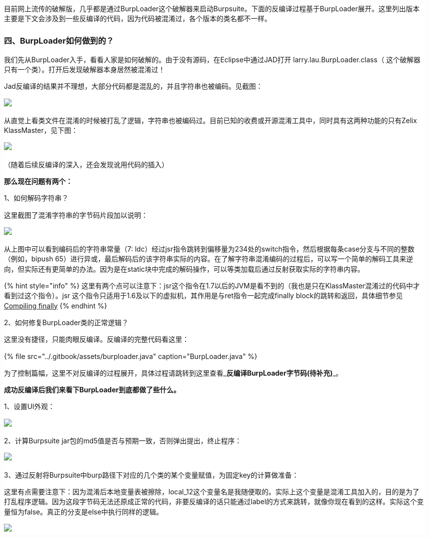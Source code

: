 目前网上流传的破解版，几乎都是通过BurpLoader这个破解器来启动Burpsuite。下面的反编译过程基于BurpLoader展开。这里列出版本主要是下文会涉及到一些反编译的代码，因为代码被混淆过，各个版本的类名都不一样。

### 四、BurpLoader如何做到的？

我们先从BurpLoader入手，看看人家是如何破解的。由于没有源码，在Eclipse中通过JAD打开 larry.lau.BurpLoader.class（ 这个破解器只有一个类）。打开后发现破解器本身居然被混淆过！

Jad反编译的结果并不理想，大部分代码都是混乱的，并且字符串也被编码。见截图：

![](https://cf.jd.com/download/attachments/102320248/image2018-2-5%2017%3A59%3A11.png?version=1&modificationDate=1517824704000&api=v2)

从直觉上看类文件在混淆的时候被打乱了逻辑，字符串也被编码过。目前已知的收费或开源混淆工具中，同时具有这两种功能的只有Zelix KlassMaster，见下图：

![](https://cf.jd.com/download/attachments/102320248/image2018-2-5%2018%3A13%3A45.png?version=1&modificationDate=1517825578000&api=v2)

（随着后续反编译的深入，还会发现讹用代码的插入）

**那么现在问题有两个：**

1、如何解码字符串？

这里截图了混淆字符串的字节码片段加以说明：

![](https://cf.jd.com/download/attachments/102320248/image2018-2-6%2014%3A26%3A7.png?version=1&modificationDate=1517898320000&api=v2)

从上图中可以看到编码后的字符串常量（7: ldc）经过jsr指令跳转到偏移量为234处的switch指令，然后根据每条case分支与不同的整数（例如，bipush  65）进行异或，最后解码后的该字符串实际的内容。在了解字符串混淆编码的过程后，可以写一个简单的解码工具来逆向，但实际还有更简单的办法。因为是在static块中完成的解码操作，可以等类加载后通过反射获取实际的字符串内容。

{% hint style="info" %}
这里有两个点可以注意下：jsr这个指令在1.7以后的JVM是看不到的（我也是只在KlassMaster混淆过的代码中才看到过这个指令）。jsr 这个指令只适用于1.6及以下的虚拟机，其作用是与ret指令一起完成finally block的跳转和返回，具体细节参见[Compiling finally](https://docs.oracle.com/javase/specs/jvms/se7/html/jvms-3.html#jvms-3.13)
{% endhint %}

2、如何修复BurpLoader类的正常逻辑？

这里没有捷径，只能肉眼反编译。反编译的完整代码看这里：

{% file src="../.gitbook/assets/burploader.java" caption="BurpLoader.java" %}

为了控制篇幅，这里不对反编译的过程展开，具体过程请跳转到这里查看_**反编译BurpLoader字节码\(待补充\)**_。

**成功反编译后我们来看下BurpLoader到底都做了些什么。**

1、设置UI外观：

![](https://cf.jd.com/download/attachments/102320248/image2018-2-6%2022%3A9%3A6.png?version=1&modificationDate=1517926099000&api=v2)

2、计算Burpsuite jar包的md5值是否与预期一致，否则弹出提出，终止程序：

![](https://cf.jd.com/download/attachments/102320248/image2018-2-6%2022%3A15%3A30.png?version=1&modificationDate=1517926483000&api=v2)

3、通过反射将Burpsuite中burp路径下对应的几个类的某个变量赋值，为固定key的计算做准备：

这里有点需要注意下：因为混淆后本地变量表被擦除，local\_12这个变量名是我随便取的。实际上这个变量是混淆工具加入的，目的是为了打乱程序逻辑。因为这段字节码无法还原成正常的代码，非要反编译的话只能通过label的方式来跳转，就像你现在看到的这样。实际这个变量恒为false。真正的分支是else中执行同样的逻辑。

![](https://cf.jd.com/download/attachments/102320248/image2018-2-6%2022%3A23%3A56.png?version=1&modificationDate=1517926989000&api=v2)
